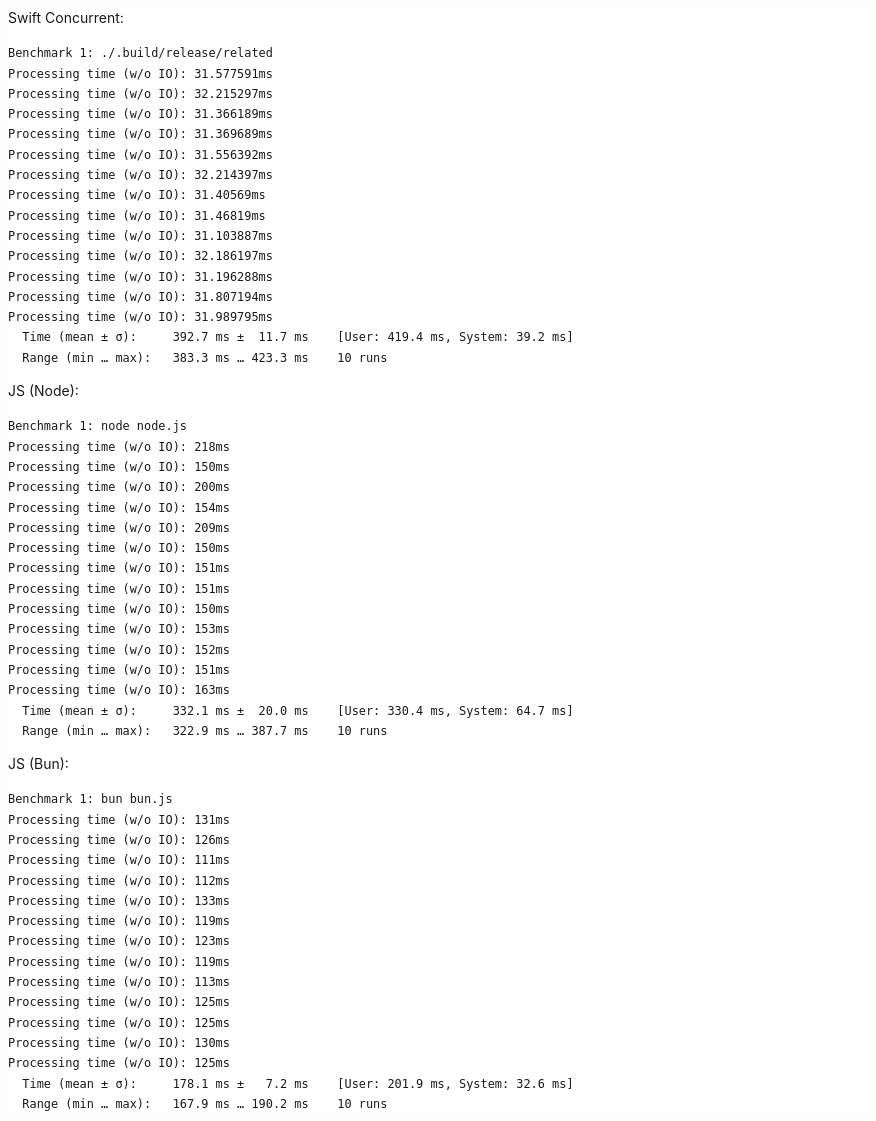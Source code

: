Swift Concurrent:

	Benchmark 1: ./.build/release/related
	Processing time (w/o IO): 31.577591ms
	Processing time (w/o IO): 32.215297ms
	Processing time (w/o IO): 31.366189ms
	Processing time (w/o IO): 31.369689ms
	Processing time (w/o IO): 31.556392ms
	Processing time (w/o IO): 32.214397ms
	Processing time (w/o IO): 31.40569ms
	Processing time (w/o IO): 31.46819ms
	Processing time (w/o IO): 31.103887ms
	Processing time (w/o IO): 32.186197ms
	Processing time (w/o IO): 31.196288ms
	Processing time (w/o IO): 31.807194ms
	Processing time (w/o IO): 31.989795ms
	  Time (mean ± σ):     392.7 ms ±  11.7 ms    [User: 419.4 ms, System: 39.2 ms]
	  Range (min … max):   383.3 ms … 423.3 ms    10 runs
	 
JS (Node):

	Benchmark 1: node node.js
	Processing time (w/o IO): 218ms
	Processing time (w/o IO): 150ms
	Processing time (w/o IO): 200ms
	Processing time (w/o IO): 154ms
	Processing time (w/o IO): 209ms
	Processing time (w/o IO): 150ms
	Processing time (w/o IO): 151ms
	Processing time (w/o IO): 151ms
	Processing time (w/o IO): 150ms
	Processing time (w/o IO): 153ms
	Processing time (w/o IO): 152ms
	Processing time (w/o IO): 151ms
	Processing time (w/o IO): 163ms
	  Time (mean ± σ):     332.1 ms ±  20.0 ms    [User: 330.4 ms, System: 64.7 ms]
	  Range (min … max):   322.9 ms … 387.7 ms    10 runs
	 
JS (Bun):

	Benchmark 1: bun bun.js
	Processing time (w/o IO): 131ms
	Processing time (w/o IO): 126ms
	Processing time (w/o IO): 111ms
	Processing time (w/o IO): 112ms
	Processing time (w/o IO): 133ms
	Processing time (w/o IO): 119ms
	Processing time (w/o IO): 123ms
	Processing time (w/o IO): 119ms
	Processing time (w/o IO): 113ms
	Processing time (w/o IO): 125ms
	Processing time (w/o IO): 125ms
	Processing time (w/o IO): 130ms
	Processing time (w/o IO): 125ms
	  Time (mean ± σ):     178.1 ms ±   7.2 ms    [User: 201.9 ms, System: 32.6 ms]
	  Range (min … max):   167.9 ms … 190.2 ms    10 runs
	 